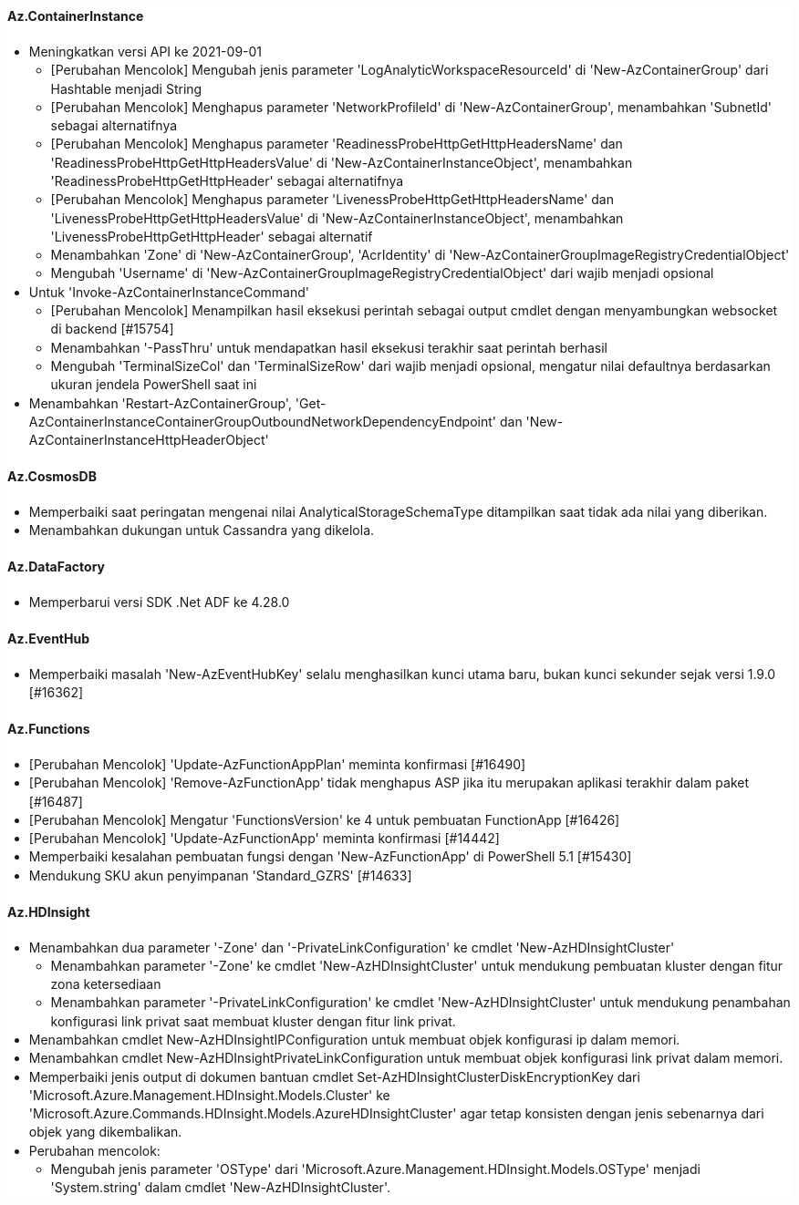 #### <a name="azcontainerinstance"></a>Az.ContainerInstance
* Meningkatkan versi API ke 2021-09-01
  - [Perubahan Mencolok] Mengubah jenis parameter 'LogAnalyticWorkspaceResourceId' di 'New-AzContainerGroup' dari Hashtable menjadi String
  - [Perubahan Mencolok] Menghapus parameter 'NetworkProfileId' di 'New-AzContainerGroup', menambahkan 'SubnetId' sebagai alternatifnya
  - [Perubahan Mencolok] Menghapus parameter 'ReadinessProbeHttpGetHttpHeadersName' dan 'ReadinessProbeHttpGetHttpHeadersValue' di 'New-AzContainerInstanceObject', menambahkan 'ReadinessProbeHttpGetHttpHeader' sebagai alternatifnya
  - [Perubahan Mencolok] Menghapus parameter 'LivenessProbeHttpGetHttpHeadersName' dan 'LivenessProbeHttpGetHttpHeadersValue' di 'New-AzContainerInstanceObject', menambahkan 'LivenessProbeHttpGetHttpHeader' sebagai alternatif
  - Menambahkan 'Zone' di 'New-AzContainerGroup', 'AcrIdentity' di 'New-AzContainerGroupImageRegistryCredentialObject'
  - Mengubah 'Username' di 'New-AzContainerGroupImageRegistryCredentialObject' dari wajib menjadi opsional
* Untuk 'Invoke-AzContainerInstanceCommand'
    - [Perubahan Mencolok] Menampilkan hasil eksekusi perintah sebagai output cmdlet dengan menyambungkan websocket di backend [#15754]
    - Menambahkan '-PassThru' untuk mendapatkan hasil eksekusi terakhir saat perintah berhasil
    - Mengubah 'TerminalSizeCol' dan 'TerminalSizeRow' dari wajib menjadi opsional, mengatur nilai defaultnya berdasarkan ukuran jendela PowerShell saat ini
* Menambahkan 'Restart-AzContainerGroup', 'Get-AzContainerInstanceContainerGroupOutboundNetworkDependencyEndpoint' dan 'New-AzContainerInstanceHttpHeaderObject'

#### <a name="azcosmosdb"></a>Az.CosmosDB
* Memperbaiki saat peringatan mengenai nilai AnalyticalStorageSchemaType ditampilkan saat tidak ada nilai yang diberikan.
* Menambahkan dukungan untuk Cassandra yang dikelola.

#### <a name="azdatafactory"></a>Az.DataFactory
* Memperbarui versi SDK .Net ADF ke 4.28.0

#### <a name="azeventhub"></a>Az.EventHub
* Memperbaiki masalah 'New-AzEventHubKey' selalu menghasilkan kunci utama baru, bukan kunci sekunder sejak versi 1.9.0 [#16362]

#### <a name="azfunctions"></a>Az.Functions
* [Perubahan Mencolok] 'Update-AzFunctionAppPlan' meminta konfirmasi [#16490]
* [Perubahan Mencolok] 'Remove-AzFunctionApp' tidak menghapus ASP jika itu merupakan aplikasi terakhir dalam paket [#16487]
* [Perubahan Mencolok] Mengatur 'FunctionsVersion' ke 4 untuk pembuatan FunctionApp [#16426]
* [Perubahan Mencolok] 'Update-AzFunctionApp' meminta konfirmasi [#14442]
* Memperbaiki kesalahan pembuatan fungsi dengan 'New-AzFunctionApp' di PowerShell 5.1 [#15430]
* Mendukung SKU akun penyimpanan 'Standard_GZRS' [#14633]

#### <a name="azhdinsight"></a>Az.HDInsight
* Menambahkan dua parameter '-Zone' dan '-PrivateLinkConfiguration' ke cmdlet 'New-AzHDInsightCluster'
  - Menambahkan parameter '-Zone' ke cmdlet 'New-AzHDInsightCluster' untuk mendukung pembuatan kluster dengan fitur zona ketersediaan
  - Menambahkan parameter '-PrivateLinkConfiguration' ke cmdlet 'New-AzHDInsightCluster' untuk mendukung penambahan konfigurasi link privat saat membuat kluster dengan fitur link privat.
* Menambahkan cmdlet New-AzHDInsightIPConfiguration untuk membuat objek konfigurasi ip dalam memori.
* Menambahkan cmdlet New-AzHDInsightPrivateLinkConfiguration untuk membuat objek konfigurasi link privat dalam memori.
* Memperbaiki jenis output di dokumen bantuan cmdlet Set-AzHDInsightClusterDiskEncryptionKey dari 'Microsoft.Azure.Management.HDInsight.Models.Cluster' ke 'Microsoft.Azure.Commands.HDInsight.Models.AzureHDInsightCluster' agar tetap konsisten dengan jenis sebenarnya dari objek yang dikembalikan.
* Perubahan mencolok:
  - Mengubah jenis parameter 'OSType' dari 'Microsoft.Azure.Management.HDInsight.Models.OSType' menjadi 'System.string' dalam cmdlet 'New-AzHDInsightCluster'.